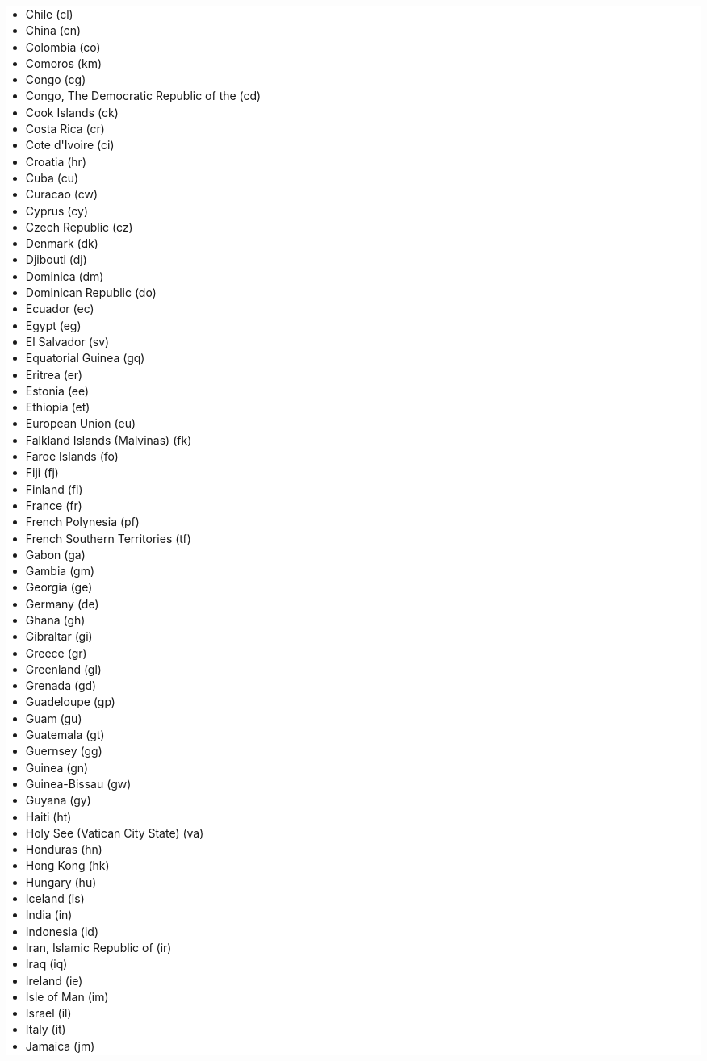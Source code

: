 * Chile (cl)
* China (cn)
* Colombia (co)
* Comoros (km)
* Congo (cg)
* Congo, The Democratic Republic of the (cd)
* Cook Islands (ck)
* Costa Rica (cr)
* Cote d&#39;Ivoire (ci)
* Croatia (hr)
* Cuba (cu)
* Curacao (cw)
* Cyprus (cy)
* Czech Republic (cz)
* Denmark (dk)
* Djibouti (dj)
* Dominica (dm)
* Dominican Republic (do)
* Ecuador (ec)
* Egypt (eg)
* El Salvador (sv)
* Equatorial Guinea (gq)
* Eritrea (er)
* Estonia (ee)
* Ethiopia (et)
* European Union (eu)
* Falkland Islands (Malvinas) (fk)
* Faroe Islands (fo)
* Fiji (fj)
* Finland (fi)
* France (fr)
* French Polynesia (pf)
* French Southern Territories (tf)
* Gabon (ga)
* Gambia (gm)
* Georgia (ge)
* Germany (de)
* Ghana (gh)
* Gibraltar (gi)
* Greece (gr)
* Greenland (gl)
* Grenada (gd)
* Guadeloupe (gp)
* Guam (gu)
* Guatemala (gt)
* Guernsey (gg)
* Guinea (gn)
* Guinea-Bissau (gw)
* Guyana (gy)
* Haiti (ht)
* Holy See (Vatican City State) (va)
* Honduras (hn)
* Hong Kong (hk)
* Hungary (hu)
* Iceland (is)
* India (in)
* Indonesia (id)
* Iran, Islamic Republic of (ir)
* Iraq (iq)
* Ireland (ie)
* Isle of Man (im)
* Israel (il)
* Italy (it)
* Jamaica (jm)